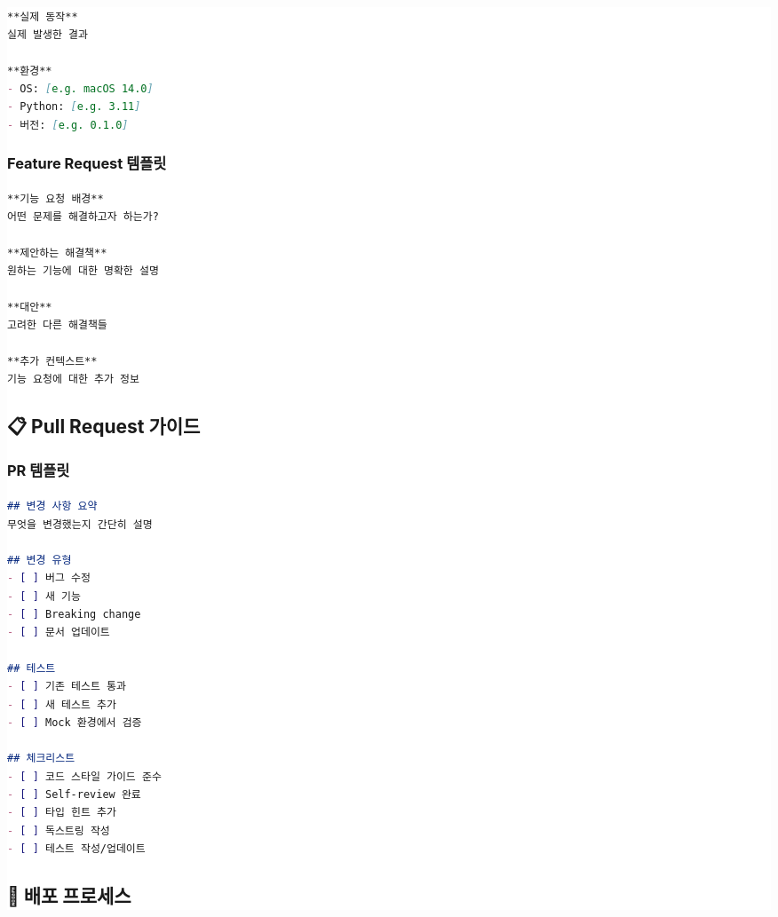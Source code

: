```markdown
**실제 동작**
실제 발생한 결과

**환경**
- OS: [e.g. macOS 14.0]
- Python: [e.g. 3.11]
- 버전: [e.g. 0.1.0]
```

### Feature Request 템플릿
```markdown
**기능 요청 배경**
어떤 문제를 해결하고자 하는가?

**제안하는 해결책**
원하는 기능에 대한 명확한 설명

**대안**
고려한 다른 해결책들

**추가 컨텍스트**
기능 요청에 대한 추가 정보
```

## 📋 Pull Request 가이드

### PR 템플릿
```markdown
## 변경 사항 요약
무엇을 변경했는지 간단히 설명

## 변경 유형
- [ ] 버그 수정
- [ ] 새 기능
- [ ] Breaking change
- [ ] 문서 업데이트

## 테스트
- [ ] 기존 테스트 통과
- [ ] 새 테스트 추가
- [ ] Mock 환경에서 검증

## 체크리스트
- [ ] 코드 스타일 가이드 준수
- [ ] Self-review 완료
- [ ] 타입 힌트 추가
- [ ] 독스트링 작성
- [ ] 테스트 작성/업데이트
```

## 🚀 배포 프로세스
